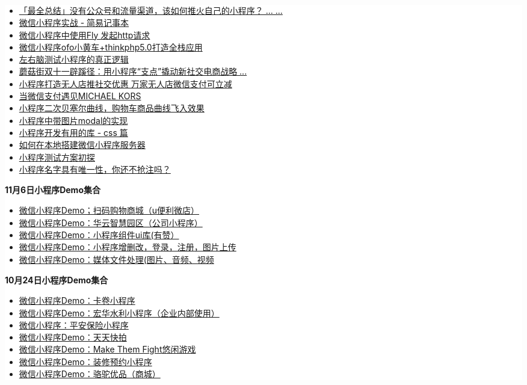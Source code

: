 - [「最全总结」没有公众号和流量渠道，该如何推火自己的小程序？ ... ...](https://link.zhihu.com/?target=http%3A//www.wxapp-union.com/portal.php%3Fmod%3Dview%26aid%3D3194)
- [微信小程序实战 - 简易记事本](https://link.zhihu.com/?target=http%3A//www.wxapp-union.com/portal.php%3Fmod%3Dview%26aid%3D3190)
- [微信小程序中使用Fly 发起http请求](https://link.zhihu.com/?target=http%3A//www.wxapp-union.com/portal.php%3Fmod%3Dview%26aid%3D3189)
- [微信小程序ofo小黄车+thinkphp5.0打造全栈应用](https://link.zhihu.com/?target=http%3A//www.wxapp-union.com/portal.php%3Fmod%3Dview%26aid%3D3186)
- [左右脑测试小程序的真正逻辑](https://link.zhihu.com/?target=http%3A//www.wxapp-union.com/portal.php%3Fmod%3Dview%26aid%3D3188)
- [蘑菇街双十一辟蹊径：用小程序“支点”撬动新社交电商战略 ...](https://link.zhihu.com/?target=http%3A//www.wxapp-union.com/portal.php%3Fmod%3Dview%26aid%3D3187)
- [小程序打造无人店推社交优惠 万家无人店微信支付可立减](https://link.zhihu.com/?target=http%3A//www.wxapp-union.com/portal.php%3Fmod%3Dview%26aid%3D3191)
- [当微信支付遇见MICHAEL KORS](https://link.zhihu.com/?target=http%3A//www.wxapp-union.com/portal.php%3Fmod%3Dview%26aid%3D3185)
- [小程序二次贝塞尔曲线，购物车商品曲线飞入效果](https://link.zhihu.com/?target=http%3A//www.wxapp-union.com/portal.php%3Fmod%3Dview%26aid%3D3184)
- [小程序中带图片modal的实现](https://link.zhihu.com/?target=http%3A//www.wxapp-union.com/portal.php%3Fmod%3Dview%26aid%3D3182)
- [小程序开发有用的库 - css 篇](https://link.zhihu.com/?target=http%3A//www.wxapp-union.com/portal.php%3Fmod%3Dview%26aid%3D3183)
- [如何在本地搭建微信小程序服务器](https://link.zhihu.com/?target=http%3A//www.wxapp-union.com/portal.php%3Fmod%3Dview%26aid%3D3181)
- [小程序测试方案初探](https://link.zhihu.com/?target=http%3A//www.wxapp-union.com/portal.php%3Fmod%3Dview%26aid%3D3180)
- [小程序名字具有唯一性，你还不抢注吗？](https://link.zhihu.com/?target=http%3A//www.wxapp-union.com/portal.php%3Fmod%3Dview%26aid%3D3179) 

**11月6日小程序Demo集合**

- [微信小程序Demo；扫码购物商城（u便利微店）](https://link.zhihu.com/?target=http%3A//www.wxapp-union.com/forum.php%3Fmod%3Dviewthread%26tid%3D13227)
- [微信小程序Demo：华云智慧园区（公司小程序）](https://link.zhihu.com/?target=http%3A//www.wxapp-union.com/forum.php%3Fmod%3Dviewthread%26tid%3D13189)
- [微信小程序Demo：小程序组件ui库(有赞）](https://link.zhihu.com/?target=http%3A//www.wxapp-union.com/forum.php%3Fmod%3Dviewthread%26tid%3D13046)
- [微信小程序Demo：小程序增删改，登录，注册，图片上传](https://link.zhihu.com/?target=http%3A//www.wxapp-union.com/forum.php%3Fmod%3Dviewthread%26tid%3D13040)
- [微信小程序Demo：媒体文件处理(图片、音频、视频](https://link.zhihu.com/?target=http%3A//www.wxapp-union.com/forum.php%3Fmod%3Dviewthread%26tid%3D13039) 

**10月24日小程序Demo集合**

- [微信小程序Demo：卡卷小程序](https://link.zhihu.com/?target=http%3A//www.wxapp-union.com/forum.php%3Fmod%3Dviewthread%26tid%3D12723)
- [微信小程序Demo：宏华水利小程序（企业内部使用）](https://link.zhihu.com/?target=http%3A//www.wxapp-union.com/forum.php%3Fmod%3Dviewthread%26tid%3D12578)
- [微信小程序：平安保险小程序](https://link.zhihu.com/?target=http%3A//www.wxapp-union.com/forum.php%3Fmod%3Dviewthread%26tid%3D12577)
- [微信小程序Demo：天天快拍](https://link.zhihu.com/?target=http%3A//www.wxapp-union.com/forum.php%3Fmod%3Dviewthread%26tid%3D12576)
- [微信小程序Demo：Make Them Fight悠闲游戏](https://link.zhihu.com/?target=http%3A//www.wxapp-union.com/forum.php%3Fmod%3Dviewthread%26tid%3D12575)
- [微信小程序Demo：装修预约小程序](https://link.zhihu.com/?target=http%3A//www.wxapp-union.com/forum.php%3Fmod%3Dviewthread%26tid%3D12574)
- [微信小程序Demo：骆驼优品（商城）](https://link.zhihu.com/?target=http%3A//www.wxapp-union.com/forum.php%3Fmod%3Dviewthread%26tid%3D12453)
